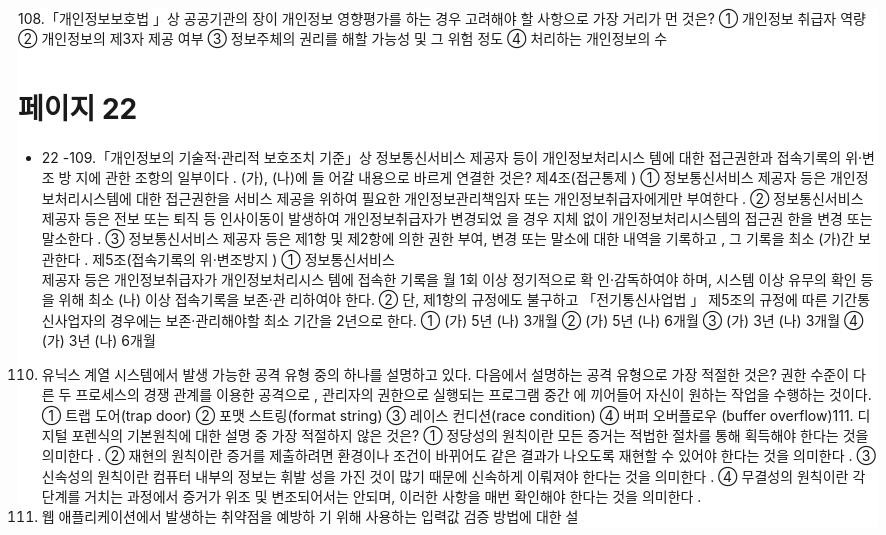 108.「개인정보보호법 」상 공공기관의 장이 개인정보 
영향평가를 하는 경우 고려해야 할 사항으로 
가장 거리가 먼 것은?
  ① 개인정보 취급자 역량
  ② 개인정보의 제3자 제공 여부
  ③ 정보주체의 권리를 해할 가능성 및 그 위험 정도
  ④ 처리하는 개인정보의 수

# 페이지 22

- 22 -109.「개인정보의 기술적·관리적 보호조치 기준」상 
정보통신서비스 제공자 등이 개인정보처리시스
템에 대한 접근권한과 접속기록의 위·변조 방
지에 관한 조항의 일부이다 . (가), (나)에 들
어갈 내용으로 바르게 연결한 것은?
제4조(접근통제 ) ① 정보통신서비스 제공자 등은 
개인정보처리시스템에 대한 접근권한을 서비스 
제공을 위하여 필요한 개인정보관리책임자 또는 
개인정보취급자에게만 부여한다 .
② 정보통신서비스 제공자 등은 전보 또는 퇴직 등 
인사이동이 발생하여 개인정보취급자가 변경되었
을 경우 지체 없이 개인정보처리시스템의 접근권
한을 변경 또는 말소한다 .
③ 정보통신서비스 제공자 등은 제1항 및 제2항에 
의한 권한 부여, 변경 또는 말소에 대한 내역을 
기록하고 , 그 기록을 최소 (가)간 보관한다 .
제5조(접속기록의 위·변조방지 ) ① 정보통신서비스  
제공자 등은 개인정보취급자가 개인정보처리시스
템에 접속한 기록을 월 1회 이상 정기적으로 확
인·감독하여야 하며, 시스템 이상 유무의 확인 
등을 위해 최소 (나) 이상 접속기록을 보존·관
리하여야 한다.
② 단, 제1항의 규정에도 불구하고 「전기통신사업법 」 
제5조의 규정에 따른 기간통신사업자의 경우에는 
보존·관리해야할 최소 기간을 2년으로 한다.
  ① (가) 5년  (나) 3개월
  ② (가) 5년  (나) 6개월
  ③ (가) 3년  (나) 3개월
  ④ (가) 3년  (나) 6개월
110. 유닉스 계열 시스템에서 발생 가능한 공격 유형 
중의 하나를 설명하고 있다. 다음에서 설명하는 
공격 유형으로 가장 적절한 것은?
권한 수준이 다른 두 프로세스의 경쟁 관계를 이용한 
공격으로 , 관리자의 권한으로 실행되는 프로그램 중간
에 끼어들어 자신이 원하는 작업을 수행하는 것이다. 
  ① 트랩 도어(trap door)
  ② 포맷 스트링(format string)
  ③ 레이스 컨디션(race condition)
  ④ 버퍼 오버플로우 (buffer overflow)111. 디지털 포렌식의 기본원칙에 대한 설명 중 가장 
적절하지 않은 것은?
  ① 정당성의 원칙이란 모든 증거는 적법한 절차를 
통해 획득해야 한다는 것을 의미한다 .
  ② 재현의 원칙이란 증거를 제출하려면 환경이나 
조건이 바뀌어도 같은 결과가 나오도록 재현할 
수 있어야 한다는 것을 의미한다 .
  ③ 신속성의 원칙이란 컴퓨터 내부의 정보는 휘발
성을 가진 것이 많기 때문에 신속하게 이뤄져야 
한다는 것을 의미한다 .
  ④ 무결성의 원칙이란 각 단계를 거치는 과정에서 
증거가 위조 및 변조되어서는 안되며, 이러한 
사항을 매번 확인해야 한다는 것을 의미한다 .
112. 웹 애플리케이션에서 발생하는 취약점을 예방하
기 위해 사용하는 입력값 검증 방법에 대한 설